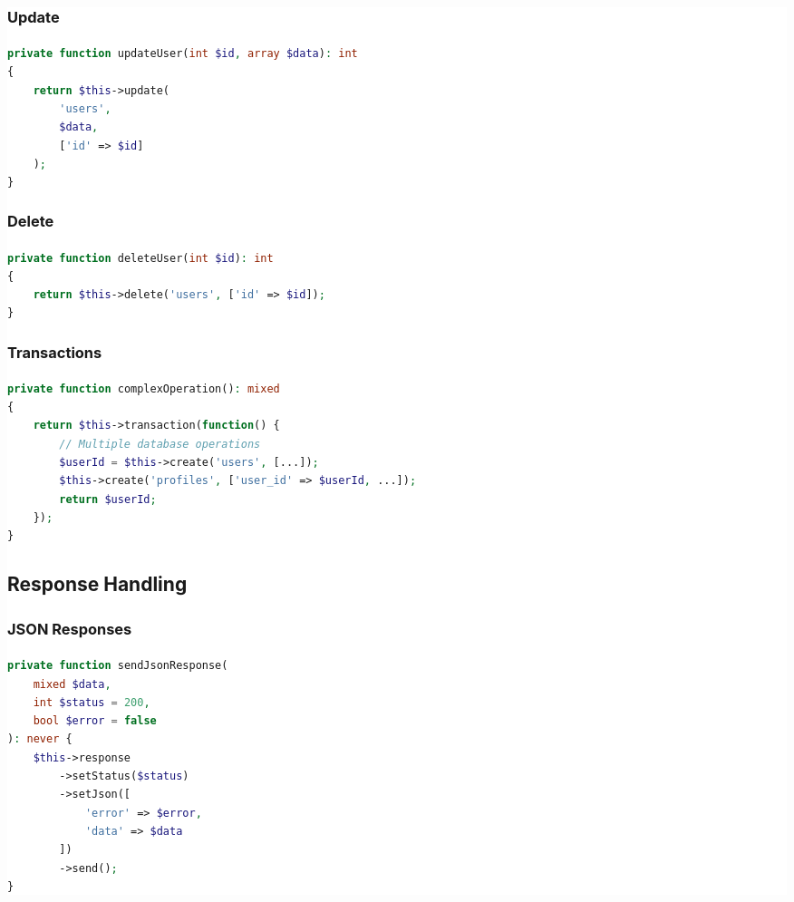 ### Update
```php
private function updateUser(int $id, array $data): int
{
    return $this->update(
        'users',
        $data,
        ['id' => $id]
    );
}
```

### Delete
```php
private function deleteUser(int $id): int
{
    return $this->delete('users', ['id' => $id]);
}
```

### Transactions
```php
private function complexOperation(): mixed
{
    return $this->transaction(function() {
        // Multiple database operations
        $userId = $this->create('users', [...]);
        $this->create('profiles', ['user_id' => $userId, ...]);
        return $userId;
    });
}
```

## Response Handling

### JSON Responses
```php
private function sendJsonResponse(
    mixed $data,
    int $status = 200,
    bool $error = false
): never {
    $this->response
        ->setStatus($status)
        ->setJson([
            'error' => $error,
            'data' => $data
        ])
        ->send();
}
```
